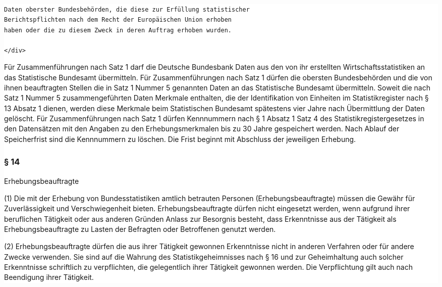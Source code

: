     Daten oberster Bundesbehörden, die diese zur Erfüllung statistischer
    Berichtspflichten nach dem Recht der Europäischen Union erhoben
    haben oder die zu diesem Zweck in deren Auftrag erhoben wurden.
    
    </div>

Für Zusammenführungen nach Satz 1 darf die Deutsche Bundesbank Daten aus
den von ihr erstellten Wirtschaftsstatistiken an das Statistische
Bundesamt übermitteln. Für Zusammenführungen nach Satz 1 dürfen die
obersten Bundesbehörden und die von ihnen beauftragten Stellen die in
Satz 1 Nummer 5 genannten Daten an das Statistische Bundesamt
übermitteln. Soweit die nach Satz 1 Nummer 5 zusammengeführten Daten
Merkmale enthalten, die der Identifikation von Einheiten im
Statistikregister nach § 13 Absatz 1 dienen, werden diese Merkmale beim
Statistischen Bundesamt spätestens vier Jahre nach Übermittlung der
Daten gelöscht. Für Zusammenführungen nach Satz 1 dürfen Kennnummern
nach § 1 Absatz 1 Satz 4 des Statistikregistergesetzes in den
Datensätzen mit den Angaben zu den Erhebungsmerkmalen bis zu 30 Jahre
gespeichert werden. Nach Ablauf der Speicherfrist sind die Kennnummern
zu löschen. Die Frist beginnt mit Abschluss der jeweiligen Erhebung.

</div>

</div>

</div>

</div>

<span id="BJNR004620987BJNE001402116.html"></span>

### § 14  
Erhebungsbeauftragte

<div>

<div class="jnhtml">

<div>

<div class="jurAbsatz">

(1) Die mit der Erhebung von Bundesstatistiken amtlich betrauten
Personen (Erhebungsbeauftragte) müssen die Gewähr für Zuverlässigkeit
und Verschwiegenheit bieten. Erhebungsbeauftragte dürfen nicht
eingesetzt werden, wenn aufgrund ihrer beruflichen Tätigkeit oder aus
anderen Gründen Anlass zur Besorgnis besteht, dass Erkenntnisse aus der
Tätigkeit als Erhebungsbeauftragte zu Lasten der Befragten oder
Betroffenen genutzt werden.

</div>

<div class="jurAbsatz">

(2) Erhebungsbeauftragte dürfen die aus ihrer Tätigkeit gewonnen
Erkenntnisse nicht in anderen Verfahren oder für andere Zwecke
verwenden. Sie sind auf die Wahrung des Statistikgeheimnisses nach § 16
und zur Geheimhaltung auch solcher Erkenntnisse schriftlich zu
verpflichten, die gelegentlich ihrer Tätigkeit gewonnen werden. Die
Verpflichtung gilt auch nach Beendigung ihrer Tätigkeit.
